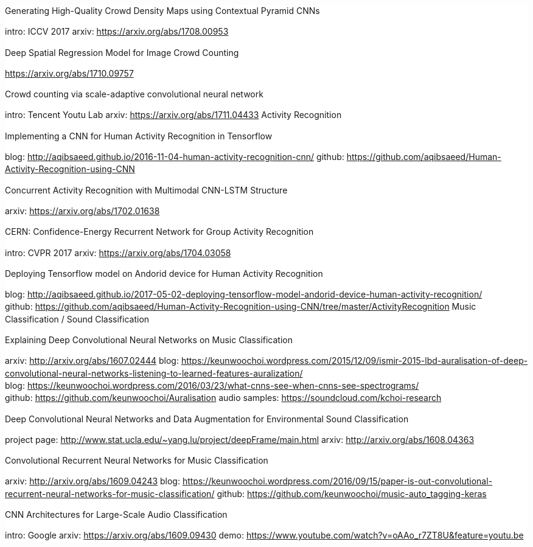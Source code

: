 Generating High-Quality Crowd Density Maps using Contextual Pyramid CNNs

intro: ICCV 2017
arxiv: https://arxiv.org/abs/1708.00953

Deep Spatial Regression Model for Image Crowd Counting

https://arxiv.org/abs/1710.09757

Crowd counting via scale-adaptive convolutional neural network

intro: Tencent Youtu Lab
arxiv: https://arxiv.org/abs/1711.04433
Activity Recognition

Implementing a CNN for Human Activity Recognition in Tensorflow

blog: http://aqibsaeed.github.io/2016-11-04-human-activity-recognition-cnn/
github: https://github.com/aqibsaeed/Human-Activity-Recognition-using-CNN

Concurrent Activity Recognition with Multimodal CNN-LSTM Structure

arxiv: https://arxiv.org/abs/1702.01638

CERN: Confidence-Energy Recurrent Network for Group Activity Recognition

intro: CVPR 2017
arxiv: https://arxiv.org/abs/1704.03058

Deploying Tensorflow model on Andorid device for Human Activity Recognition

blog: http://aqibsaeed.github.io/2017-05-02-deploying-tensorflow-model-andorid-device-human-activity-recognition/
github: https://github.com/aqibsaeed/Human-Activity-Recognition-using-CNN/tree/master/ActivityRecognition
Music Classification / Sound Classification

Explaining Deep Convolutional Neural Networks on Music Classification

arxiv: http://arxiv.org/abs/1607.02444
blog: https://keunwoochoi.wordpress.com/2015/12/09/ismir-2015-lbd-auralisation-of-deep-convolutional-neural-networks-listening-to-learned-features-auralization/
blog: https://keunwoochoi.wordpress.com/2016/03/23/what-cnns-see-when-cnns-see-spectrograms/
github: https://github.com/keunwoochoi/Auralisation
audio samples: https://soundcloud.com/kchoi-research

Deep Convolutional Neural Networks and Data Augmentation for Environmental Sound Classification

project page: http://www.stat.ucla.edu/~yang.lu/project/deepFrame/main.html
arxiv: http://arxiv.org/abs/1608.04363

Convolutional Recurrent Neural Networks for Music Classification

arxiv: http://arxiv.org/abs/1609.04243
blog: https://keunwoochoi.wordpress.com/2016/09/15/paper-is-out-convolutional-recurrent-neural-networks-for-music-classification/
github: https://github.com/keunwoochoi/music-auto_tagging-keras

CNN Architectures for Large-Scale Audio Classification

intro: Google
arxiv: https://arxiv.org/abs/1609.09430
demo: https://www.youtube.com/watch?v=oAAo_r7ZT8U&feature=youtu.be
